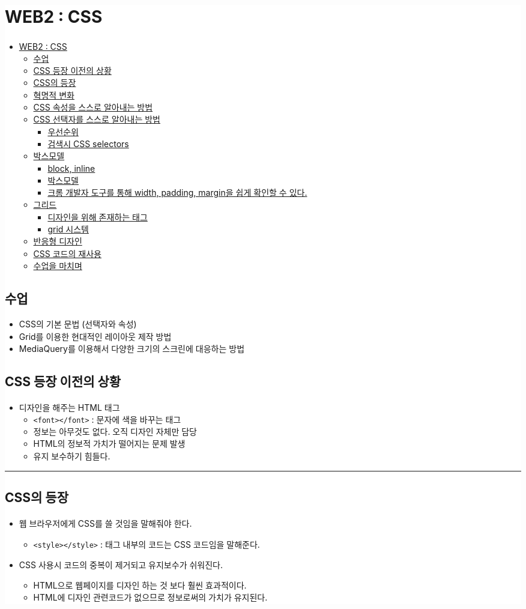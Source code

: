 # WEB2 : CSS

- [WEB2 : CSS](#web2--css)
  - [수업](#%ec%88%98%ec%97%85)
  - [CSS 등장 이전의 상황](#css-%eb%93%b1%ec%9e%a5-%ec%9d%b4%ec%a0%84%ec%9d%98-%ec%83%81%ed%99%a9)
  - [CSS의 등장](#css%ec%9d%98-%eb%93%b1%ec%9e%a5)
  - [혁명적 변화](#%ed%98%81%eb%aa%85%ec%a0%81-%eb%b3%80%ed%99%94)
  - [CSS 속성을 스스로 알아내는 방법](#css-%ec%86%8d%ec%84%b1%ec%9d%84-%ec%8a%a4%ec%8a%a4%eb%a1%9c-%ec%95%8c%ec%95%84%eb%82%b4%eb%8a%94-%eb%b0%a9%eb%b2%95)
  - [CSS 선택자를 스스로 알아내는 방법](#css-%ec%84%a0%ed%83%9d%ec%9e%90%eb%a5%bc-%ec%8a%a4%ec%8a%a4%eb%a1%9c-%ec%95%8c%ec%95%84%eb%82%b4%eb%8a%94-%eb%b0%a9%eb%b2%95)
      - [우선순위](#%ec%9a%b0%ec%84%a0%ec%88%9c%ec%9c%84)
      - [검색시 CSS selectors](#%ea%b2%80%ec%83%89%ec%8b%9c-css-selectors)
  - [박스모델](#%eb%b0%95%ec%8a%a4%eb%aa%a8%eb%8d%b8)
      - [block, inline](#block-inline)
      - [박스모델](#%eb%b0%95%ec%8a%a4%eb%aa%a8%eb%8d%b8-1)
      - [크롬 개발자 도구를 통해 width, padding, margin을 쉽게 확인할 수 있다.](#%ed%81%ac%eb%a1%ac-%ea%b0%9c%eb%b0%9c%ec%9e%90-%eb%8f%84%ea%b5%ac%eb%a5%bc-%ed%86%b5%ed%95%b4-width-padding-margin%ec%9d%84-%ec%89%bd%ea%b2%8c-%ed%99%95%ec%9d%b8%ed%95%a0-%ec%88%98-%ec%9e%88%eb%8b%a4)
  - [그리드](#%ea%b7%b8%eb%a6%ac%eb%93%9c)
      - [디자인을 위해 존재하는 태그](#%eb%94%94%ec%9e%90%ec%9d%b8%ec%9d%84-%ec%9c%84%ed%95%b4-%ec%a1%b4%ec%9e%ac%ed%95%98%eb%8a%94-%ed%83%9c%ea%b7%b8)
    - [grid 시스템](#grid-%ec%8b%9c%ec%8a%a4%ed%85%9c)
  - [반응형 디자인](#%eb%b0%98%ec%9d%91%ed%98%95-%eb%94%94%ec%9e%90%ec%9d%b8)
  - [CSS 코드의 재사용](#css-%ec%bd%94%eb%93%9c%ec%9d%98-%ec%9e%ac%ec%82%ac%ec%9a%a9)
  - [수업을 마치며](#%ec%88%98%ec%97%85%ec%9d%84-%eb%a7%88%ec%b9%98%eb%a9%b0)

## 수업

- CSS의 기본 문법 (선택자와 속성)
- Grid를 이용한 현대적인 레이아웃 제작 방법
- MediaQuery를 이용해서 다양한 크기의 스크린에 대응하는 방법


## CSS 등장 이전의 상황

- 디자인을 해주는 HTML 태그
    - ```<font></font>``` : 문자에 색을 바꾸는 태그
    - 정보는 아무것도 없다. 오직 디자인 자체만 담당
    - HTML의 정보적 가치가 떨어지는 문제 발생
    - 유지 보수하기 힘들다.

-----------------------------

## CSS의 등장

- 웹 브라우저에게 CSS를 쓸 것임을 말해줘야 한다.
    - ```<style></style>``` : 태그 내부의 코드는 CSS 코드임을 말해준다.

- CSS 사용시 코드의 중복이 제거되고 유지보수가 쉬워진다.
    - HTML으로 웹페이지를 디자인 하는 것 보다 훨씬 효과적이다.
    - HTML에 디자인 관련코드가 없으므로 정보로써의 가치가 유지된다.
